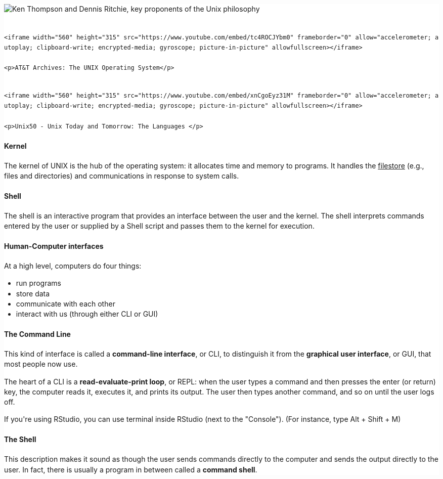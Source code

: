 ![Ken Thompson and Dennis Ritchie, key proponents of the Unix philosophy](https://upload.wikimedia.org/wikipedia/commons/1/1b/Ken_Thompson_and_Dennis_Ritchie--1973.jpg)

```{=html}

<iframe width="560" height="315" src="https://www.youtube.com/embed/tc4ROCJYbm0" frameborder="0" allow="accelerometer; autoplay; clipboard-write; encrypted-media; gyroscope; picture-in-picture" allowfullscreen></iframe>
  
<p>AT&T Archives: The UNIX Operating System</p>
```

```{=html}

<iframe width="560" height="315" src="https://www.youtube.com/embed/xnCgoEyz31M" frameborder="0" allow="accelerometer; autoplay; clipboard-write; encrypted-media; gyroscope; picture-in-picture" allowfullscreen></iframe>

<p>Unix50 - Unix Today and Tomorrow: The Languages </p>
```

#### Kernel

The kernel of UNIX is the hub of the operating system: it allocates time and memory to programs. It handles the [filestore](http://users.ox.ac.uk/~martinw/unix/chap3.html) (e.g., files and directories) and communications in response to system calls. 

#### Shell

The shell is an interactive program that provides an interface between the user and the kernel. The shell interprets commands entered by the user or supplied by a Shell script and passes them to the kernel for execution. 

#### Human-Computer interfaces

At a high level, computers do four things:

- run programs
- store data
- communicate with each other
- interact with us (through either CLI or GUI)

#### The Command Line 

This kind of interface is called a **command-line interface**, or CLI,
to distinguish it from the **graphical user interface**, or GUI, that most people now use.

The heart of a CLI is a **read-evaluate-print loop**, or REPL: when the user types a command and then presses the enter (or return) key, the computer reads it, executes it, and prints its output. The user then types another command, and so on until the user logs off.

If you're using RStudio, you can use terminal inside RStudio (next to the "Console"). (For instance, type Alt + Shift + M)

#### The Shell 

This description makes it sound as though the user sends commands directly to the computer and sends the output directly to the user. In fact, there is usually a program in between called a **command shell**.

